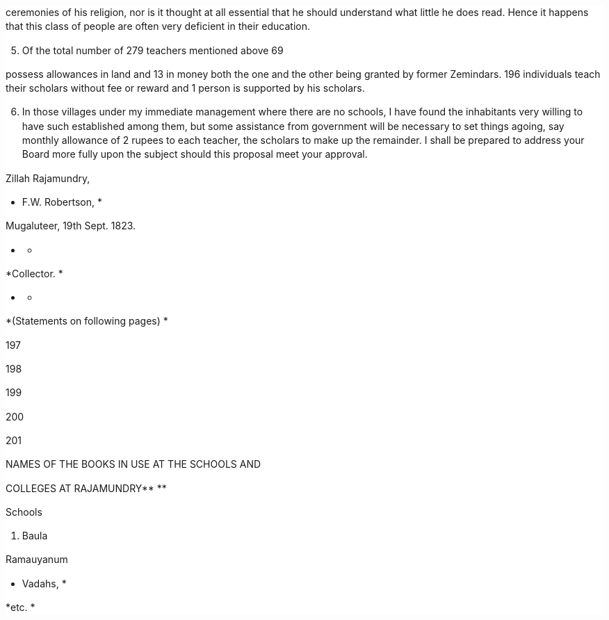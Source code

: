 ceremonies of his religion, nor is it thought at all essential that he should understand what little he does read. Hence it happens that this class of people are often very deficient in their education. 

5. Of the total number of 279 teachers mentioned above 69 

possess allowances in land and 13 in money both the one and the other being granted by former Zemindars. 196 individuals teach their scholars without fee or reward and 1 person is supported by his scholars. 

6. In those villages under my immediate management where there are no schools, I have found the inhabitants very willing to have such established among them, but some assistance from government will be necessary to set things agoing, say monthly allowance of 2 rupees to each teacher, the scholars to make up the remainder. I shall be prepared to address your Board more fully upon the subject should this proposal meet your approval. 



Zillah Rajamundry, 

* F.W. Robertson, * 

Mugaluteer, 19th Sept. 1823. 

* *

*Collector. *

* *

*\(Statements on following pages\) *



197



198



199



200



201

NAMES OF THE BOOKS IN USE AT THE SCHOOLS AND 

COLLEGES AT RAJAMUNDRY** **

Schools 

1. Baula 

Ramauyanum 

* Vadahs, *

*etc. * 

